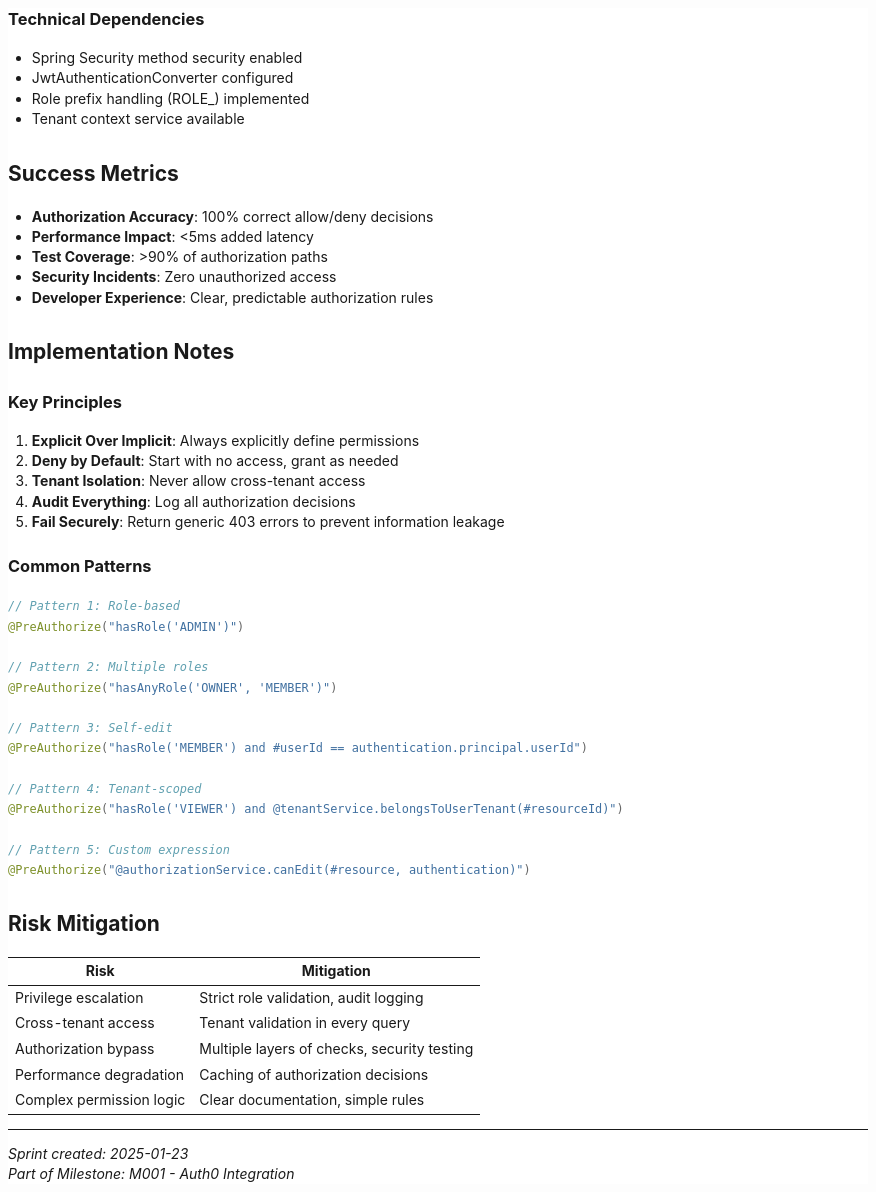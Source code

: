 ### Technical Dependencies
- Spring Security method security enabled
- JwtAuthenticationConverter configured
- Role prefix handling (ROLE_) implemented
- Tenant context service available

## Success Metrics

- **Authorization Accuracy**: 100% correct allow/deny decisions
- **Performance Impact**: <5ms added latency
- **Test Coverage**: >90% of authorization paths
- **Security Incidents**: Zero unauthorized access
- **Developer Experience**: Clear, predictable authorization rules

## Implementation Notes

### Key Principles

1. **Explicit Over Implicit**: Always explicitly define permissions
2. **Deny by Default**: Start with no access, grant as needed
3. **Tenant Isolation**: Never allow cross-tenant access
4. **Audit Everything**: Log all authorization decisions
5. **Fail Securely**: Return generic 403 errors to prevent information leakage

### Common Patterns

```kotlin
// Pattern 1: Role-based
@PreAuthorize("hasRole('ADMIN')")

// Pattern 2: Multiple roles
@PreAuthorize("hasAnyRole('OWNER', 'MEMBER')")

// Pattern 3: Self-edit
@PreAuthorize("hasRole('MEMBER') and #userId == authentication.principal.userId")

// Pattern 4: Tenant-scoped
@PreAuthorize("hasRole('VIEWER') and @tenantService.belongsToUserTenant(#resourceId)")

// Pattern 5: Custom expression
@PreAuthorize("@authorizationService.canEdit(#resource, authentication)")
```

## Risk Mitigation

| Risk | Mitigation |
|------|------------|
| Privilege escalation | Strict role validation, audit logging |
| Cross-tenant access | Tenant validation in every query |
| Authorization bypass | Multiple layers of checks, security testing |
| Performance degradation | Caching of authorization decisions |
| Complex permission logic | Clear documentation, simple rules |

---
*Sprint created: 2025-01-23*  
*Part of Milestone: M001 - Auth0 Integration*